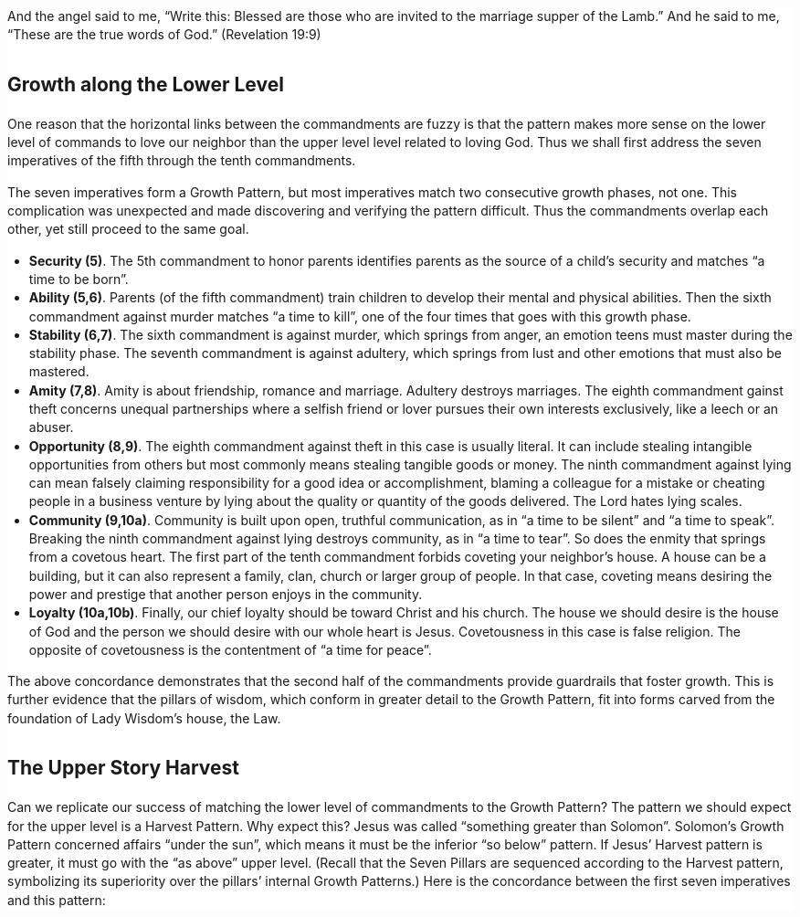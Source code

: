 And the angel said to me, “Write this: Blessed are those who are invited to the marriage supper of the
Lamb.” And he said to me, “These are the true words of God.” (Revelation 19:9)

## Growth along the Lower Level

One reason that the horizontal links between the commandments are fuzzy is that the
pattern makes more sense on the lower level of commands to love our neighbor than the
upper level level related to loving God. Thus we shall first address the seven imperatives of
the fifth through the tenth commandments.

The seven imperatives form a Growth Pattern, but most imperatives match two
consecutive growth phases, not one. This complication was unexpected and made
discovering and verifying the pattern difficult. Thus the commandments overlap each
other, yet still proceed to the same goal.

  - **Security (5)**. The 5th commandment to honor parents identifies parents as the source of a child’s security and matches “a time to be born”.
  - **Ability (5,6)**. Parents (of the fifth commandment) train children to develop their mental and physical abilities. Then the sixth commandment against murder matches “a time to kill”, one of the four times that goes with this growth phase.
  - **Stability (6,7)**. The sixth commandment is against murder, which springs from anger, an emotion teens must master during the stability phase. The seventh commandment is against adultery, which springs from lust and other emotions that must also be mastered.
  - **Amity (7,8)**. Amity is about friendship, romance and marriage. Adultery destroys marriages. The eighth commandment gainst theft concerns unequal partnerships where a selfish friend or lover pursues their own interests exclusively, like a leech or an abuser.
  - **Opportunity (8,9)**. The eighth commandment against theft in this case is usually literal. It can include stealing intangible opportunities from others but most commonly means stealing tangible goods or money. The ninth commandment against lying can mean falsely claiming responsibility for a good idea or accomplishment, blaming a colleague for a mistake or cheating people in a business venture by lying about the quality or quantity of the goods delivered. The Lord hates lying scales.
  - **Community (9,10a)**. Community is built upon open, truthful communication, as
in “a time to be silent” and “a time to speak”. Breaking the ninth commandment
against lying destroys community, as in “a time to tear”. So does the enmity that
springs from a covetous heart. The first part of the tenth commandment forbids
coveting your neighbor’s house. A house can be a building, but it can also represent a
family, clan, church or larger group of people. In that case, coveting means desiring
the power and prestige that another person enjoys in the community.
  - **Loyalty (10a,10b)**. Finally, our chief loyalty should be toward Christ and his
church. The house we should desire is the house of God and the person we should
desire with our whole heart is Jesus. Covetousness in this case is false religion. The
opposite of covetousness is the contentment of “a time for peace”.

The above concordance demonstrates that the second half of the commandments
provide guardrails that foster growth. This is further evidence that the pillars of wisdom,
which conform in greater detail to the Growth Pattern, fit into forms carved from the
foundation of Lady Wisdom’s house, the Law.

## The Upper Story Harvest

Can we replicate our success of matching the lower level of commandments to the
Growth Pattern? The pattern we should expect for the upper level is a Harvest Pattern.
Why expect this? Jesus was called “something greater than Solomon”. Solomon’s Growth
Pattern concerned affairs “under the sun”, which means it must be the inferior “so below”
pattern. If Jesus’ Harvest pattern is greater, it must go with the “as above” upper level.
(Recall that the Seven Pillars are sequenced according to the Harvest pattern, symbolizing
its superiority over the pillars’ internal Growth Patterns.) Here is the concordance between
the first seven imperatives and this pattern:
